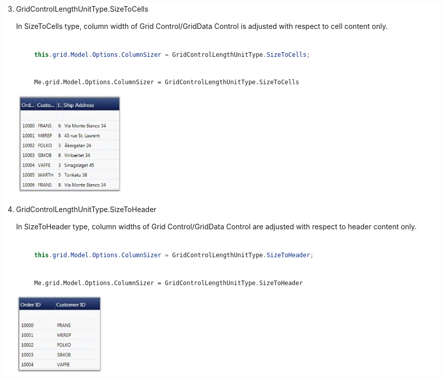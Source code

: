 3. GridControlLengthUnitType.SizeToCells

   In SizeToCells type, column width of Grid Control/GridData Control is adjusted with respect to cell content only.

   ~~~ csharp

		this.grid.Model.Options.ColumnSizer = GridControlLengthUnitType.SizeToCells;

   ~~~

   ~~~ vbnet

		Me.grid.Model.Options.ColumnSizer = GridControlLengthUnitType.SizeToCells

   ~~~

   ![Adjust cell based on content in WPF GridDataControl](Getting-Started_images/Getting-Started_img89.jpeg)


4. GridControlLengthUnitType.SizeToHeader

   In SizeToHeader type, column widths of Grid Control/GridData Control are adjusted with respect to header content only.

   ~~~ csharp

		this.grid.Model.Options.ColumnSizer = GridControlLengthUnitType.SizeToHeader;

   ~~~

   ~~~ vbnet

		Me.grid.Model.Options.ColumnSizer = GridControlLengthUnitType.SizeToHeader

   ~~~

   ![Change the header size in WPF GridDataControl](Getting-Started_images/Getting-Started_img90.jpeg)
